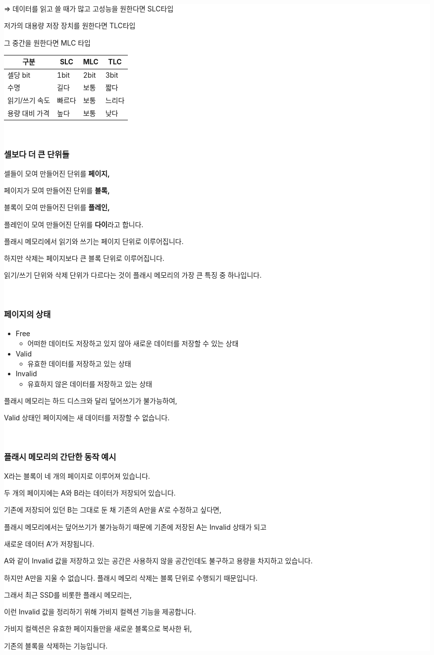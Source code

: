 ⇒  데이터를 읽고 쓸 때가 많고 고성능을 원한다면 SLC타입

저가의 대용량 저장 장치를 원한다면 TLC타입

그 중간을 원한다면 MLC 타입

| 구분 | SLC | MLC | TLC |
| --- | --- | --- | --- |
| 셀당 bit | 1bit | 2bit | 3bit |
| 수명 | 길다 | 보통 | 짧다 |
| 읽기/쓰기 속도 | 빠르다 | 보통 | 느리다 |
| 용량 대비 가격 | 높다 | 보통 | 낮다 |

<br>

### 셀보다 더 큰 단위들

셀들이 모여 만들어진 단위를 **페이지,**

페이지가 모여 만들어진 단위를 **블록,**

블록이 모여 만들어진 단위를 **플레인,**

플레인이 모여 만들어진 단위를 **다이**라고 합니다.

플래시 메모리에서 읽기와 쓰기는 페이지 단위로 이루어집니다.

하지만 삭제는 페이지보다 큰 블록 단위로 이루어집니다.

읽기/쓰기 단위와 삭제 단위가 다르다는 것이 플래시 메모리의 가장 큰 특징 중 하나입니다.

<br>

### 페이지의 상태

- Free
    - 어떠한 데이터도 저장하고 있지 않아 새로운 데이터를 저장할 수 있는 상태
- Valid
    - 유효한 데이터를 저장하고 있는 상태
- Invalid
    - 유효하지 않은 데이터를 저장하고 있는 상태

플래시 메모리는 하드 디스크와 달리 덮어쓰기가 불가능하여,

Valid 상태인 페이지에는 새 데이터를 저장할 수 없습니다.

<br>

### 플래시 메모리의 간단한 동작 예시

X라는 블록이 네 개의 페이지로 이루어져 있습니다.

두 개의 페이지에는 A와 B라는 데이터가 저장되어 있습니다.

기존에 저장되어 있던 B는 그대로 둔 채 기존의 A만을 A’로 수정하고 싶다면,

플래시 메모리에서는 덮어쓰기가 불가능하기 때문에 기존에 저장된 A는 Invalid 상태가 되고

새로운 데이터 A’가 저장됩니다.

A와 같이 Invalid 값을 저장하고 있는 공간은 사용하지 않을 공간인데도 불구하고 용량을 차지하고 있습니다.

하지만 A만을 지울 수 없습니다. 플래시 메모리 삭제는 블록 단위로 수행되기 때문입니다.

그래서 최근 SSD를 비롯한 플래시 메모리는,

이런 Invalid 값을 정리하기 위해 가비지 컬렉션 기능을 제공합니다.

가비지 컬렉션은 유효한 페이지들만을 새로운 블록으로 복사한 뒤,

기존의 블록을 삭제하는 기능입니다.
